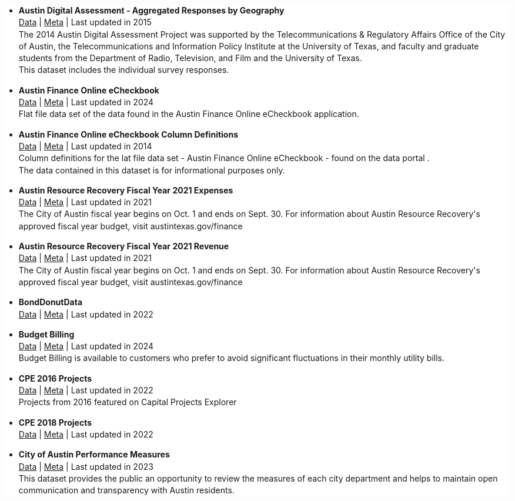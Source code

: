 - **Austin Digital Assessment - Aggregated Responses by Geography**  
  [Data](https://datahub.austintexas.gov/resource/xf72-sbj4.json) | [Meta](https://datahub.austintexas.gov/api/views/xf72-sbj4) | Last updated in 2015  
  The 2014 Austin Digital Assessment Project was supported by the Telecommunications & Regulatory Affairs Office of the City of Austin, the Telecommunications and Information Policy Institute at the University of Texas, and faculty and graduate students from the Department of Radio, Television, and Film and the University of Texas.   
  This dataset includes the individual survey responses.

- **Austin Finance Online eCheckbook**  
  [Data](https://datahub.austintexas.gov/resource/8c6z-qnmj.json) | [Meta](https://datahub.austintexas.gov/api/views/8c6z-qnmj) | Last updated in 2024  
  Flat file data set of the data found in the Austin Finance Online eCheckbook application. 

- **Austin Finance Online eCheckbook Column Definitions**  
  [Data](https://datahub.austintexas.gov/resource/567b-4d24.json) | [Meta](https://datahub.austintexas.gov/api/views/567b-4d24) | Last updated in 2014  
  Column definitions for the lat file data set - Austin Finance Online eCheckbook - found on the data portal .   
  The data contained in this dataset is for informational purposes only.

- **Austin Resource Recovery Fiscal Year 2021 Expenses**  
  [Data](https://datahub.austintexas.gov/resource/nv4a-hc9c.json) | [Meta](https://datahub.austintexas.gov/api/views/nv4a-hc9c) | Last updated in 2021  
  The City of Austin fiscal year begins on Oct. 1 and ends on Sept. 30. For information about Austin Resource Recovery's approved fiscal year budget, visit austintexas.gov/finance

- **Austin Resource Recovery Fiscal Year 2021 Revenue**  
  [Data](https://datahub.austintexas.gov/resource/chx9-is7u.json) | [Meta](https://datahub.austintexas.gov/api/views/chx9-is7u) | Last updated in 2021  
  The City of Austin fiscal year begins on Oct. 1 and ends on Sept. 30. For information about Austin Resource Recovery's approved fiscal year budget, visit austintexas.gov/finance

- **BondDonutData**  
  [Data](https://datahub.austintexas.gov/resource/f2bx-tj4d.json) | [Meta](https://datahub.austintexas.gov/api/views/f2bx-tj4d) | Last updated in 2022

- **Budget Billing**  
  [Data](https://datahub.austintexas.gov/resource/2b2e-w4kf.json) | [Meta](https://datahub.austintexas.gov/api/views/2b2e-w4kf) | Last updated in 2024  
  Budget Billing is available to customers who prefer to avoid significant fluctuations in their monthly utility bills. 

- **CPE 2016 Projects**  
  [Data](https://datahub.austintexas.gov/resource/2bkm-bfuz.json) | [Meta](https://datahub.austintexas.gov/api/views/2bkm-bfuz) | Last updated in 2022  
  Projects from 2016 featured on Capital Projects Explorer

- **CPE 2018 Projects**  
  [Data](https://datahub.austintexas.gov/resource/ekhj-2gyf.json) | [Meta](https://datahub.austintexas.gov/api/views/ekhj-2gyf) | Last updated in 2022

- **City of Austin Performance Measures**  
  [Data](https://datahub.austintexas.gov/resource/vsbg-t3e9.json) | [Meta](https://datahub.austintexas.gov/api/views/vsbg-t3e9) | Last updated in 2023  
  This dataset provides the public an opportunity to review the measures of each city department and helps to maintain open communication and transparency with Austin residents. 
